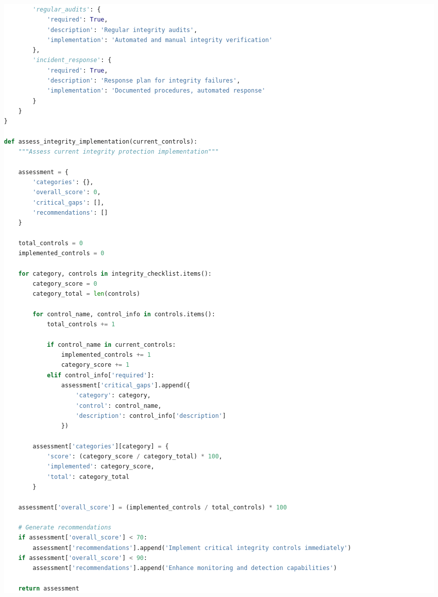 ```python
        'regular_audits': {
            'required': True,
            'description': 'Regular integrity audits',
            'implementation': 'Automated and manual integrity verification'
        },
        'incident_response': {
            'required': True,
            'description': 'Response plan for integrity failures',
            'implementation': 'Documented procedures, automated response'
        }
    }
}

def assess_integrity_implementation(current_controls):
    """Assess current integrity protection implementation"""
    
    assessment = {
        'categories': {},
        'overall_score': 0,
        'critical_gaps': [],
        'recommendations': []
    }
    
    total_controls = 0
    implemented_controls = 0
    
    for category, controls in integrity_checklist.items():
        category_score = 0
        category_total = len(controls)
        
        for control_name, control_info in controls.items():
            total_controls += 1
            
            if control_name in current_controls:
                implemented_controls += 1
                category_score += 1
            elif control_info['required']:
                assessment['critical_gaps'].append({
                    'category': category,
                    'control': control_name,
                    'description': control_info['description']
                })
        
        assessment['categories'][category] = {
            'score': (category_score / category_total) * 100,
            'implemented': category_score,
            'total': category_total
        }
    
    assessment['overall_score'] = (implemented_controls / total_controls) * 100
    
    # Generate recommendations
    if assessment['overall_score'] < 70:
        assessment['recommendations'].append('Implement critical integrity controls immediately')
    if assessment['overall_score'] < 90:
        assessment['recommendations'].append('Enhance monitoring and detection capabilities')
    
    return assessment
```
